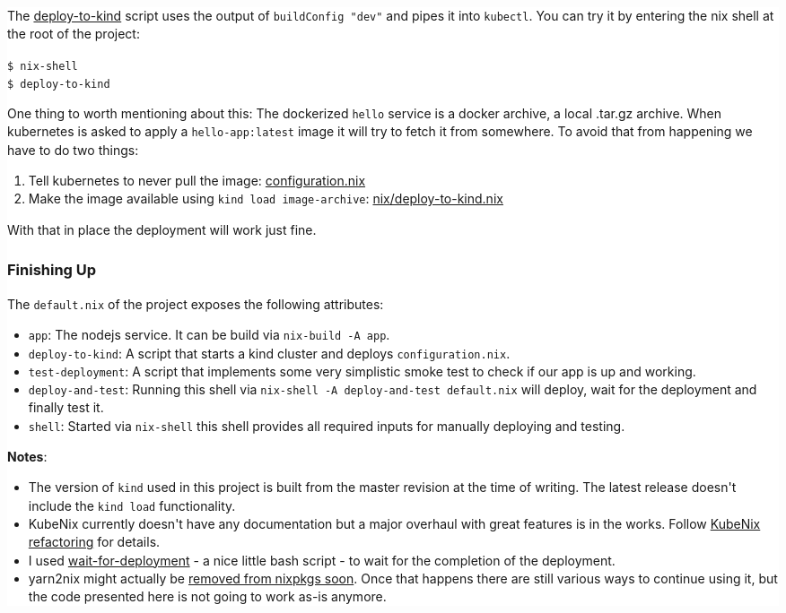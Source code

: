 The [deploy-to-kind](https://github.com/gilligan/kind-kubenix/blob/master/nix/deploy-to-kind.nix) script uses the output
of `buildConfig "dev"` and pipes it into `kubectl`. You can try it by entering the nix shell at the root of the project:

```
$ nix-shell
$ deploy-to-kind
```

One thing to worth mentioning about this: The dockerized `hello` service is a docker archive, a local .tar.gz archive. When kubernetes
is asked to apply a `hello-app:latest` image it will try to fetch it from somewhere. To avoid that from happening we have to do two things:

1. Tell kubernetes to never pull the image: [configuration.nix](https://github.com/gilligan/kind-kubenix/blob/master/configuration.nix#L27)
2. Make the image available using `kind load image-archive`: [nix/deploy-to-kind.nix](https://github.com/gilligan/kind-kubenix/blob/master/nix/deploy-to-kind.nix#L13)

With that in place the deployment will work just fine.

### Finishing Up

The `default.nix` of the project exposes the following attributes:

- `app`: The nodejs service. It can be build via `nix-build -A app`.
- `deploy-to-kind`: A script that starts a kind cluster and deploys `configuration.nix`.
- `test-deployment`: A script that implements some very simplistic smoke test to check if our app is up and working.
- `deploy-and-test`: Running this shell via `nix-shell -A deploy-and-test default.nix` will deploy, wait for the deployment and finally test it.
- `shell`: Started via `nix-shell` this shell provides all required inputs for manually deploying and testing.

**Notes**:
- The version of `kind` used in this project is built from the master revision at the time of writing. The latest release doesn't include the `kind load` functionality.
- KubeNix currently doesn't have any documentation but a major overhaul with great features is in the works. Follow [KubeNix refactoring](https://github.com/xtruder/kubenix/issues/9) for details.
- I used [wait-for-deployment](https://github.com/timoreimann/kubernetes-scripts) - a nice little bash script - to wait for the completion of the deployment.
- yarn2nix might actually be [removed from nixpkgs soon](https://github.com/NixOS/nixpkgs/issues/20637#issuecomment-466901820). Once that happens there are still various ways to continue using it, but the code presented here is not going to work as-is anymore.
